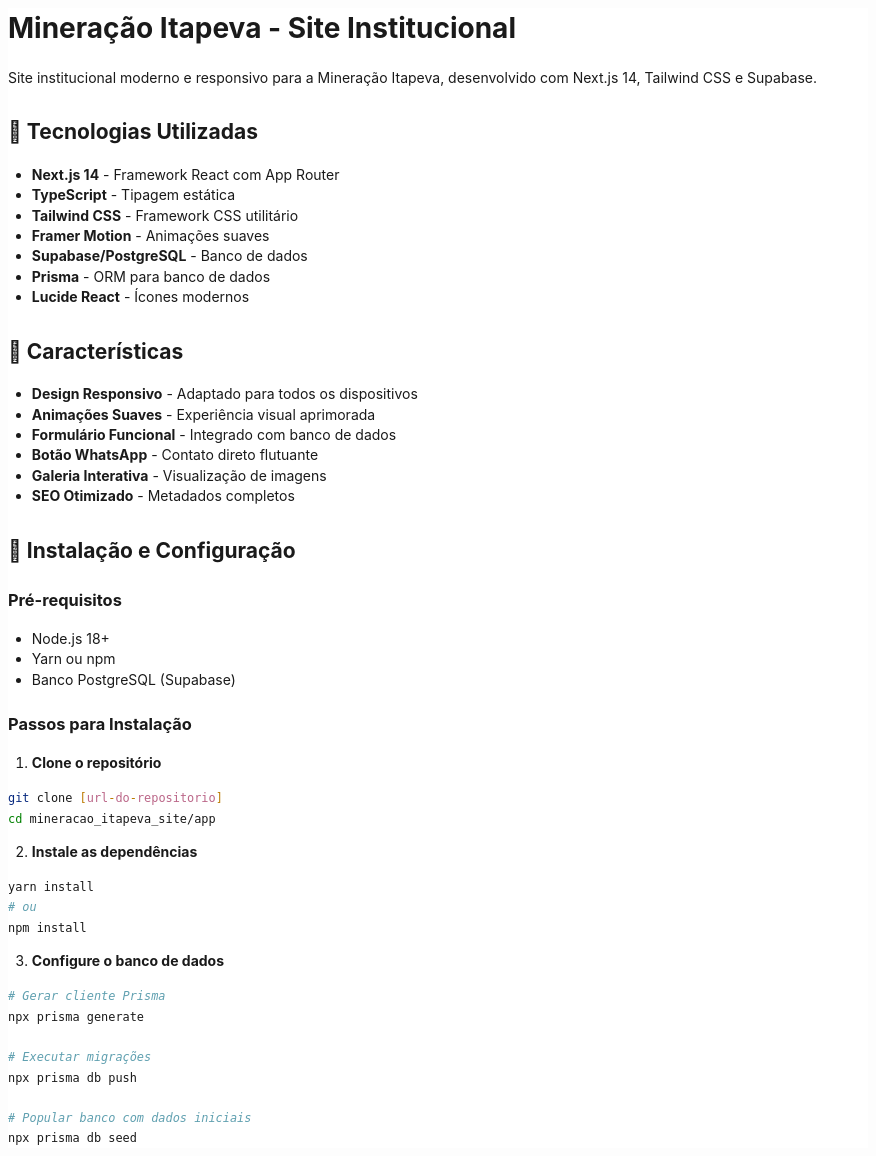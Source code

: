 
# Mineração Itapeva - Site Institucional

Site institucional moderno e responsivo para a Mineração Itapeva, desenvolvido com Next.js 14, Tailwind CSS e Supabase.

## 🚀 Tecnologias Utilizadas

- **Next.js 14** - Framework React com App Router
- **TypeScript** - Tipagem estática
- **Tailwind CSS** - Framework CSS utilitário
- **Framer Motion** - Animações suaves
- **Supabase/PostgreSQL** - Banco de dados
- **Prisma** - ORM para banco de dados
- **Lucide React** - Ícones modernos

## 🎨 Características

- **Design Responsivo** - Adaptado para todos os dispositivos
- **Animações Suaves** - Experiência visual aprimorada
- **Formulário Funcional** - Integrado com banco de dados
- **Botão WhatsApp** - Contato direto flutuante
- **Galeria Interativa** - Visualização de imagens
- **SEO Otimizado** - Metadados completos

## 🔧 Instalação e Configuração

### Pré-requisitos

- Node.js 18+ 
- Yarn ou npm
- Banco PostgreSQL (Supabase)

### Passos para Instalação

1. **Clone o repositório**
```bash
git clone [url-do-repositorio]
cd mineracao_itapeva_site/app
```

2. **Instale as dependências**
```bash
yarn install
# ou
npm install
```

3. **Configure o banco de dados**
```bash
# Gerar cliente Prisma
npx prisma generate

# Executar migrações
npx prisma db push

# Popular banco com dados iniciais
npx prisma db seed
```

